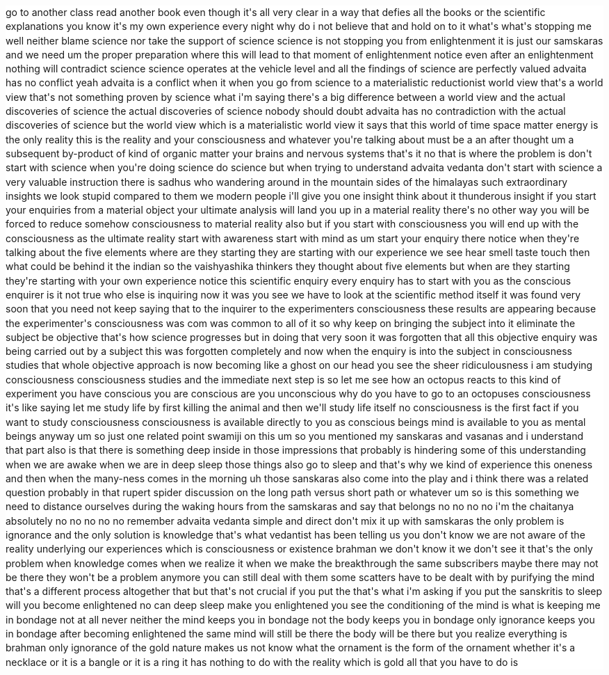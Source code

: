 go to another class read another book even though it's all very clear in a way that defies all the books or the scientific explanations you know it's my own experience every night why do i not believe that and hold on to it what's what's stopping me well neither blame science nor take the support of science science is not stopping you from enlightenment it is just our samskaras and we need um the proper preparation where this will lead to that moment of enlightenment notice even after an enlightenment nothing will contradict science science operates at the vehicle level and all the findings of science are perfectly valued advaita has no conflict yeah advaita is a conflict when it when you go from science to a materialistic reductionist world view that's a world view that's not something proven by science what i'm saying there's a big difference between a world view and the actual discoveries of science the actual discoveries of science nobody should doubt advaita has no contradiction with the actual discoveries of science but the world view which is a materialistic world view it says that this world of time space matter energy is the only reality this is the reality and your consciousness and whatever you're talking about must be a an after thought um a subsequent by-product of kind of organic matter your brains and nervous systems that's it no that is where the problem is don't start with science when you're doing science do science but when trying to understand advaita vedanta don't start with science a very valuable instruction there is sadhus who wandering around in the mountain sides of the himalayas such extraordinary insights we look stupid compared to them we modern people i'll give you one insight think about it thunderous insight if you start your enquiries from a material object your ultimate analysis will land you up in a material reality there's no other way you will be forced to reduce somehow consciousness to material reality also but if you start with consciousness you will end up with the consciousness as the ultimate reality start with awareness start with mind as um start your enquiry there notice when they're talking about the five elements where are they starting they are starting with our experience we see hear smell taste touch then what could be behind it the indian so the vaishyashika thinkers they thought about five elements but when are they starting they're starting with your own experience notice this scientific enquiry every enquiry has to start with you as the conscious enquirer is it not true who else is inquiring now it was you see we have to look at the scientific method itself it was found very soon that you need not keep saying that to the inquirer to the experimenters consciousness these results are appearing because the experimenter's consciousness was com was common to all of it so why keep on bringing the subject into it eliminate the subject be objective that's how science progresses but in doing that very soon it was forgotten that all this objective enquiry was being carried out by a subject this was forgotten completely and now when the enquiry is into the subject in consciousness studies that whole objective approach is now becoming like a ghost on our head you see the sheer ridiculousness i am studying consciousness consciousness studies and the immediate next step is so let me see how an octopus reacts to this kind of experiment you have conscious you are conscious are you unconscious why do you have to go to an octopuses consciousness it's like saying let me study life by first killing the animal and then we'll study life itself no consciousness is the first fact if you want to study consciousness consciousness is available directly to you as conscious beings mind is available to you as mental beings anyway um so just one related point swamiji on this um so you mentioned my sanskaras and vasanas and i understand that part also is that there is something deep inside in those impressions that probably is hindering some of this understanding when we are awake when we are in deep sleep those things also go to sleep and that's why we kind of experience this oneness and then when the many-ness comes in the morning uh those sanskaras also come into the play and i think there was a related question probably in that rupert spider discussion on the long path versus short path or whatever um so is this something we need to distance ourselves during the waking hours from the samskaras and say that belongs no no no no i'm the chaitanya absolutely no no no no no remember advaita vedanta simple and direct don't mix it up with samskaras the only problem is ignorance and the only solution is knowledge that's what vedantist has been telling us you don't know we are not aware of the reality underlying our experiences which is consciousness or existence brahman we don't know it we don't see it that's the only problem when knowledge comes when we realize it when we make the breakthrough the same subscribers maybe there may not be there they won't be a problem anymore you can still deal with them some scatters have to be dealt with by purifying the mind that's a different process altogether that but that's not crucial if you put the that's what i'm asking if you put the sanskritis to sleep will you become enlightened no can deep sleep make you enlightened you see the conditioning of the mind is what is keeping me in bondage not at all never neither the mind keeps you in bondage not the body keeps you in bondage only ignorance keeps you in bondage after becoming enlightened the same mind will still be there the body will be there but you realize everything is brahman only ignorance of the gold nature makes us not know what the ornament is the form of the ornament whether it's a necklace or it is a bangle or it is a ring it has nothing to do with the reality which is gold all that you have to do is